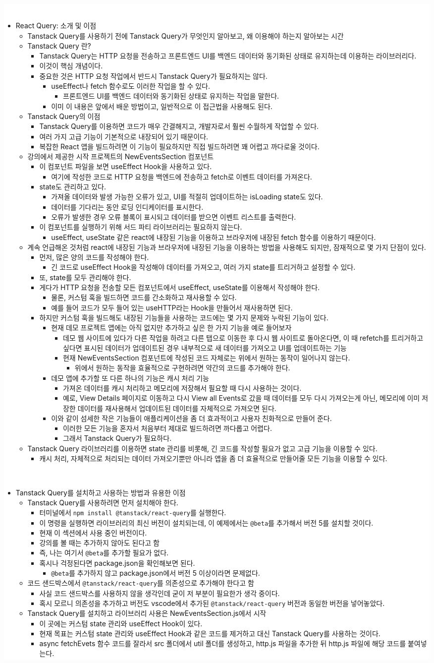   <br />

  - React Query: 소개 및 이점
    - Tanstack Query를 사용하기 전에 Tanstack Query가 무엇인지 알아보고, 왜 이용해야 하는지 알아보는 시간
    - Tanstack Query 란?
      - Tanstack Query는 HTTP 요청을 전송하고 프론트엔드 UI를 백엔드 데이터와 동기화된 상태로 유지하는데 이용하는 라이브러리다.
      - 이것이 핵심 개념이다.
      - 중요한 것은 HTTP 요청 작업에서 반드시 Tanstack Query가 필요하지는 않다.
        - useEffect나 fetch 함수로도 이러한 작업을 할 수 있다.
          - 프론트엔드 UI를 백엔드 데이터와 동기화된 상태로 유지하는 작업을 말한다.
        - 이미 이 내용은 앞에서 배운 방법이고, 일반적으로 이 접근법을 사용해도 된다.
    - Tanstack Query의 이점
      - Tanstack Query를 이용하면 코드가 매우 간결해지고, 개발자로서 훨씬 수월하게 작업할 수 있다.
      - 여러 가지 고급 기능이 기본적으로 내장되어 있기 때문이다.
      - 복잡한 React 앱을 빌드하려면 이 기능이 필요하지만 직접 빌드하려면 꽤 어렵고 까다로울 것이다.
    - 강의에서 제공한 시작 프로젝트의 NewEventsSection 컴포넌트
      - 이 컴포넌트 파일을 보면 useEffect Hook을 사용하고 있다.
        - 여기에 작성한 코드로 HTTP 요청을 백엔드에 전송하고 fetch로 이벤트 데이터를 가져온다.
      - state도 관리하고 있다.
        - 가져올 데이터와 발생 가능한 오류가 있고, UI를 적절히 업데이트하는 isLoading state도 있다.
        - 데이터를 기다리는 동안 로딩 인디케이터를 표시한다.
        - 오류가 발생한 경우 오류 블록이 표시되고 데이터를 받으면 이벤트 리스트를 출력한다.
      - 이 컴포넌트를 실행하기 위해 서드 파티 라이브러리는 필요하지 않는다.
        - useEffect, useState 같은 react에 내장된 기능을 이용하고 브라우저에 내장된 fetch 함수를 이용하기 때문이다.
    - 계속 언급해온 것처럼 react에 내장된 기능과 브라우저에 내장된 기능을 이용하는 방법을 사용해도 되지만, 잠재적으로 몇 가지 단점이 있다.
      - 먼저, 많은 양의 코드를 작성해야 한다.
        - 긴 코드로 useEffect Hook을 작성해야 데이터를 가져오고, 여러 가지 state를 트리거하고 설정할 수 있다.
      - 또, state를 모두 관리해야 한다.
      - 게다가 HTTP 요청을 전송할 모든 컴포넌트에서 useEffect, useState를 이용해서 작성해야 한다.
        - 물론, 커스텀 훅을 빌드하면 코드를 간소화하고 재사용할 수 있다.
        - 예를 들어 코드가 모두 들어 있는 useHTTP라는 Hook을 만들어서 재사용하면 된다.
      - 하지만 커스텀 훅을 빌드해도 내장된 기능들을 사용하는 코드에는 몇 가지 문제와 누락된 기능이 있다.
        - 현재 데모 프로젝트 앱에는 아직 없지만 추가하고 싶은 한 가지 기능을 예로 들어보자
          - 데모 웹 사이트에 있다가 다른 작업을 하려고 다른 탭으로 이동한 후 다시 웹 사이트로 돌아온다면, 이 때 refetch를 트리거하고 싶다면 표시된 데이터가 업데이트된 경우 내부적으로 새 데이터를 가져오고 UI를 업데이트하는 기능
          - 현재 NewEventsSection 컴포넌트에 작성된 코드 자체로는 위에서 원하는 동작이 일어나지 않는다.
            - 위에서 원하는 동작을 효율적으로 구현하려면 약간의 코드를 추가해야 한다.
        - 데모 앱에 추가할 또 다른 하나의 기능은 캐시 처리 기능
          - 가져온 데이터를 캐시 처리하고 메모리에 저장해서 필요할 때 다시 사용하는 것이다.
          - 예로, View Details 페이지로 이동하고 다시 View all Events로 갔을 때 데이터를 모두 다시 가져오는게 아닌, 메모리에 이미 저장한 데이터를 재사용해서 업데이트된 데이터를 자체적으로 가져오면 된다.
        - 이와 같이 섬세한 작은 기능들이 애플리케이션을 좀 더 효과적이고 사용자 친화적으로 만들어 준다.
          - 이러한 모든 기능을 혼자서 처음부터 제대로 빌드하려면 까다롭고 어렵다.
          - 그래서 Tanstack Query가 필요하다.
    - Tanstack Query 라이브러리를 이용하면 state 관리를 비롯해, 긴 코드를 작성할 필요가 없고 고급 기능을 이용할 수 있다.
      - 캐시 처리, 자체적으로 처리되는 데이터 가져오기뿐만 아니라 앱을 좀 더 효율적으로 만들어줄 모든 기능을 이용할 수 있다.

  <br />

  - Tanstack Query를 설치하고 사용하는 방법과 유용한 이점
    - Tanstack Query를 사용하려면 먼저 설치해야 한다.
      - 터미널에서 `npm install @tanstack/react-query`를 실행한다.
      - 이 명령을 실행하면 라이브러리의 최신 버전이 설치되는데, 이 예제에서는 `@beta`를 추가해서 버전 5를 설치할 것이다.
      - 현재 이 섹션에서 사용 중인 버전이다.
      - 강의를 볼 때는 추가하지 않아도 된다고 함
      - 즉, 나는 여기서 `@beta`를 추가할 필요가 없다.
      - 혹시나 걱정된다면 package.json을 확인해보면 된다.
        - `@beta`를 추가하지 않고 package.json에서 버전 5 이상이라면 문제없다.
    - 코드 샌드박스에서 `@tanstack/react-query`를 의존성으로 추가해야 한다고 함
      - 사실 코드 샌드박스를 사용하지 않을 생각인데 굳이 저 부분이 필요한가 생각 중이다.
      - 혹시 모르니 의존성을 추가하고 버전도 vscode에서 추가된 `@tanstack/react-query` 버전과 동일한 버전을 넣어놓았다.
    - Tanstack Query를 설치하고 라이브러리 사용은 NewEventsSection.js에서 시작
      - 이 곳에는 커스텀 state 관리와 useEffect Hook이 있다.
      - 현재 목표는 커스텀 state 관리와 useEffect Hook과 같은 코드를 제거하고 대신 Tanstack Query를 사용하는 것이다.
      - async fetchEvets 함수 코드를 잘라서 src 폴더에서 util 폴더를 생성하고, http.js 파일을 추가한 뒤 http.js 파일에 해당 코드를 붙여넣는다.